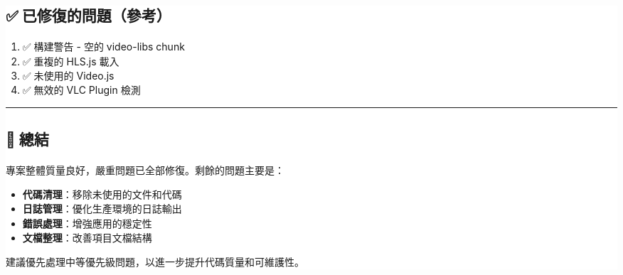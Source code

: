 
## ✅ 已修復的問題（參考）

1. ✅ 構建警告 - 空的 video-libs chunk
2. ✅ 重複的 HLS.js 載入
3. ✅ 未使用的 Video.js
4. ✅ 無效的 VLC Plugin 檢測

---

## 📝 總結

專案整體質量良好，嚴重問題已全部修復。剩餘的問題主要是：
- **代碼清理**：移除未使用的文件和代碼
- **日誌管理**：優化生產環境的日誌輸出
- **錯誤處理**：增強應用的穩定性
- **文檔整理**：改善項目文檔結構

建議優先處理中等優先級問題，以進一步提升代碼質量和可維護性。

